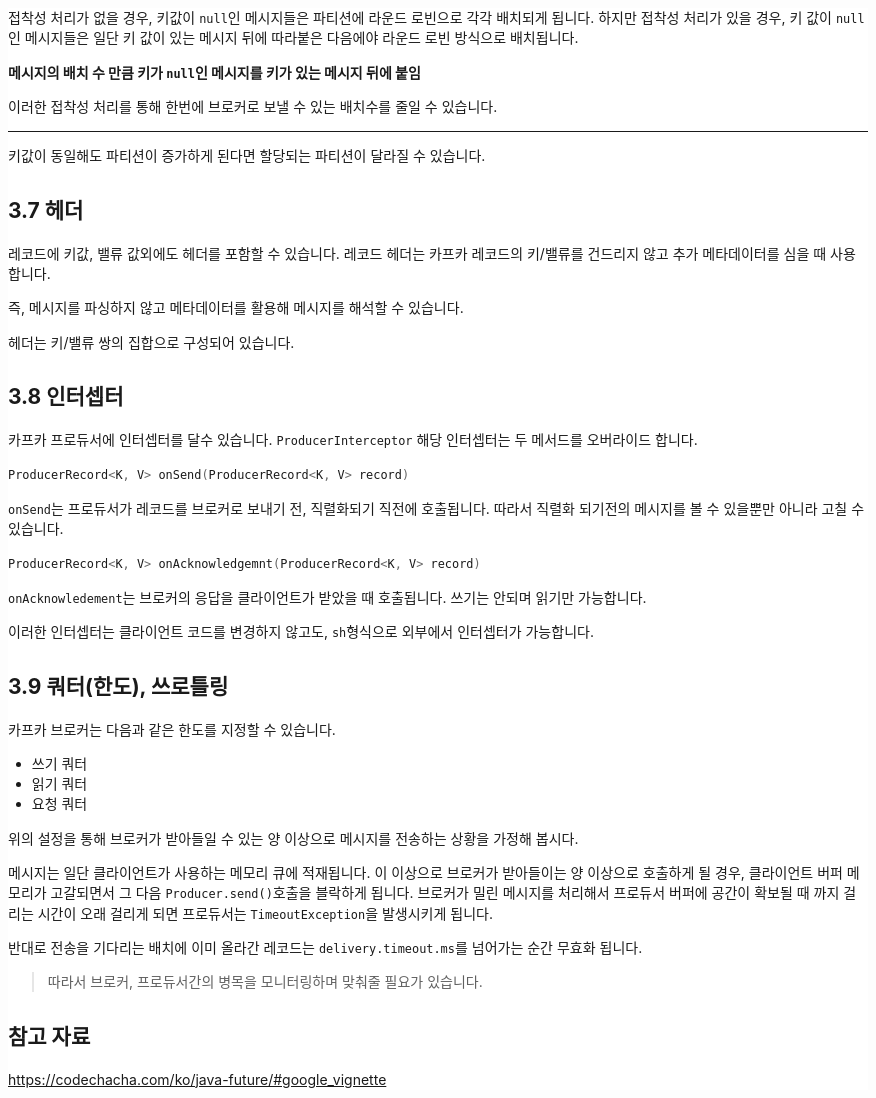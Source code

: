접착성 처리가 없을 경우, 키값이 `null`인 메시지들은 파티션에 라운드 로빈으로 각각 배치되게 됩니다. 하지만 접착성 처리가 있을 경우, 키 값이 `null`인 메시지들은 일단 키 값이 있는 메시지 뒤에 따라붙은 다음에야 라운드 로빈 방식으로 배치됩니다. 

__메시지의 배치 수 만큼 키가 `null`인 메시지를 키가 있는 메시지 뒤에 붙임__

이러한 접착성 처리를 통해 한번에 브로커로 보낼 수 있는 배치수를 줄일 수 있습니다.

---

키값이 동일해도 파티션이 증가하게 된다면 할당되는 파티션이 달라질 수 있습니다.

## 3.7 헤더

레코드에 키값, 밸류 값외에도 헤더를 포함할 수 있습니다. 레코드 헤더는 카프카 레코드의 키/밸류를 건드리지 않고 추가 메타데이터를 심을 때 사용합니다.

즉, 메시지를 파싱하지 않고 메타데이터를 활용해 메시지를 해석할 수 있습니다.

헤더는 키/밸류 쌍의 집합으로 구성되어 있습니다.

## 3.8 인터셉터

카프카 프로듀서에 인터셉터를 달수 있습니다. `ProducerInterceptor` 해당 인터셉터는 두 메서드를 오버라이드 합니다.

```kotlin
ProducerRecord<K, V> onSend(ProducerRecord<K, V> record)
```

`onSend`는 프로듀서가 레코드를 브로커로 보내기 전, 직렬화되기 직전에 호출됩니다. 따라서 직렬화 되기전의 메시지를 볼 수 있을뿐만 아니라 고칠 수 있습니다.


```kotlin
ProducerRecord<K, V> onAcknowledgemnt(ProducerRecord<K, V> record)
```

`onAcknowledement`는 브로커의 응답을 클라이언트가 받았을 때 호출됩니다. 쓰기는 안되며 읽기만 가능합니다.

이러한 인터셉터는 클라이언트 코드를 변경하지 않고도, `sh`형식으로 외부에서 인터셉터가 가능합니다.

## 3.9 쿼터(한도), 쓰로틀링

카프카 브로커는 다음과 같은 한도를 지정할 수 있습니다.

- 쓰기 쿼터
- 읽기 쿼터
- 요청 쿼터

위의 설정을 통해 브로커가 받아들일 수 있는 양 이상으로 메시지를 전송하는 상황을 가정해 봅시다.

메시지는 일단 클라이언트가 사용하는 메모리 큐에 적재됩니다. 이 이상으로 브로커가 받아들이는 양 이상으로 호출하게 될 경우, 클라이언트 버퍼 메모리가 고갈되면서 그 다음 `Producer.send()`호출을 블락하게 됩니다. 브로커가 밀린 메시지를 처리해서 프로듀서 버퍼에 공간이 확보될 때 까지 걸리는 시간이 오래 걸리게 되면 프로듀서는 `TimeoutException`을 발생시키게 됩니다. 

반대로 전송을 기다리는 배치에 이미 올라간 레코드는 `delivery.timeout.ms`를 넘어가는 순간 무효화 됩니다. 

> 따라서 브로커, 프로듀서간의 병목을 모니터링하며 맞춰줄 필요가 있습니다.



## 참고 자료

https://codechacha.com/ko/java-future/#google_vignette